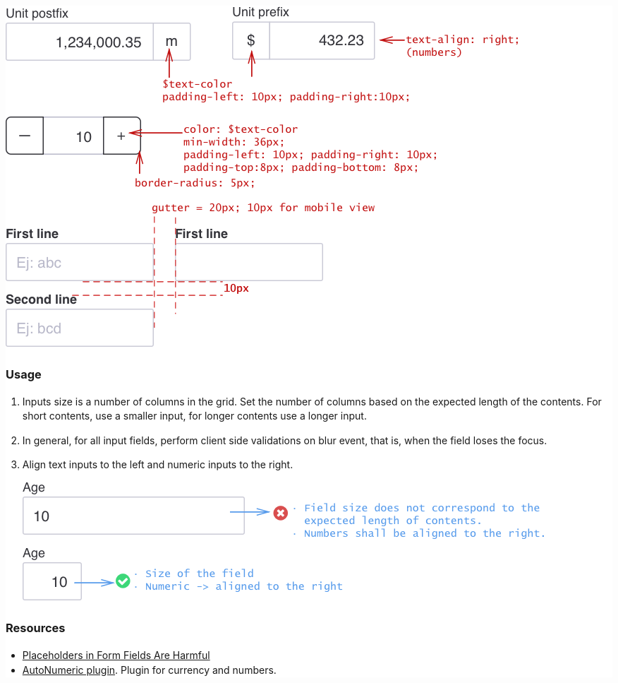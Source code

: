 ![Input](images/controls/input-with-units.png)

![Input](images/controls/input-addon.png)

![Input](images/controls/input-separation.png)


### Usage

1. Inputs size is a number of columns in the grid. Set the number of columns based on the expected length of the contents. For short contents, use a smaller input, for longer contents use a longer input.
2. In general, for all input fields, perform client side validations on blur event, that is, when the field loses the focus.
3. Align text inputs to the left and numeric inputs to the right.

    ![Input example](images/controls/example-numeric.png)

### Resources
  * [Placeholders in Form Fields Are Harmful  ](https://www.nngroup.com/articles/form-design-placeholders/)
  * [AutoNumeric plugin](https://github.com/BobKnothe/autoNumeric). Plugin for currency and numbers.
